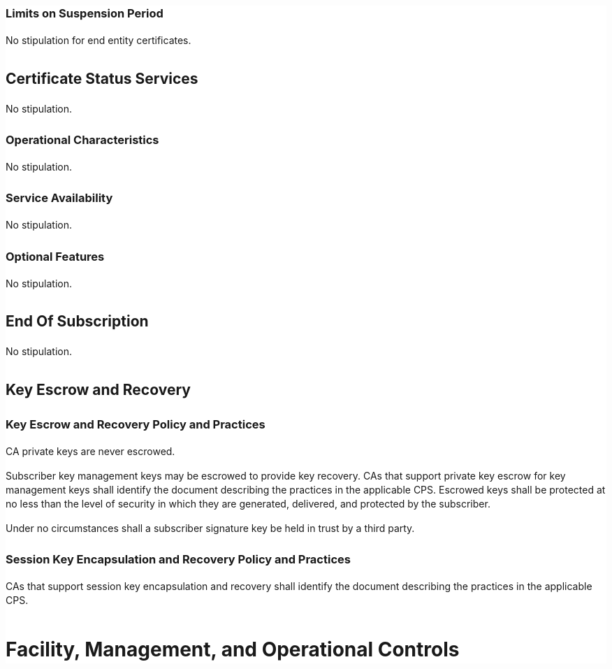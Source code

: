 ###  Limits on Suspension Period


No stipulation for end entity certificates.

## Certificate Status Services


No stipulation.

### Operational Characteristics


No stipulation.

###  Service Availability


No stipulation.

###  Optional Features


No stipulation.

## End Of Subscription


No stipulation.

## Key Escrow and Recovery


###  Key Escrow and Recovery Policy and Practices


CA private keys are never escrowed.

Subscriber key management keys may be escrowed to provide key recovery.
CAs that support private key escrow for key management keys shall identify the document describing the practices in the applicable CPS.
Escrowed keys shall be protected at no less than the level of security in which they are generated, delivered, and protected by the subscriber.

Under no circumstances shall a subscriber signature key be held in trust by a third party.

###  Session Key Encapsulation and Recovery Policy and Practices


CAs that support session key encapsulation and recovery shall identify the document describing the practices in the applicable CPS.

#  Facility, Management, and Operational Controls
